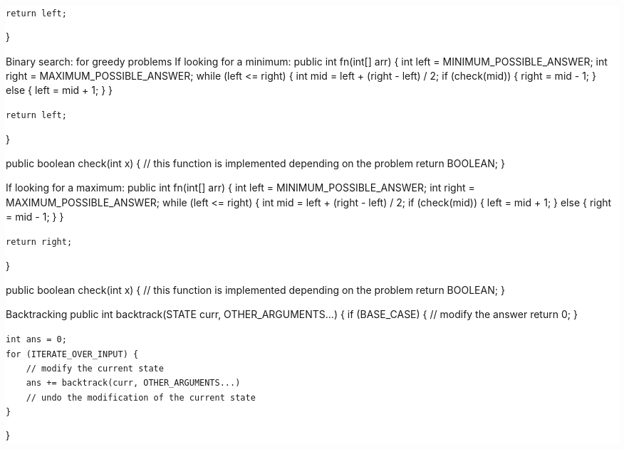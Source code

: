     return left;
}

Binary search: for greedy problems
If looking for a minimum:
public int fn(int[] arr) {
    int left = MINIMUM_POSSIBLE_ANSWER;
    int right = MAXIMUM_POSSIBLE_ANSWER;
    while (left <= right) {
        int mid = left + (right - left) / 2;
        if (check(mid)) {
            right = mid - 1;
        } else {
            left = mid + 1;
        }
    }

    return left;
}

public boolean check(int x) {
    // this function is implemented depending on the problem
    return BOOLEAN;
}



If looking for a maximum:
public int fn(int[] arr) {
    int left = MINIMUM_POSSIBLE_ANSWER;
    int right = MAXIMUM_POSSIBLE_ANSWER;
    while (left <= right) {
        int mid = left + (right - left) / 2;
        if (check(mid)) {
            left = mid + 1;
        } else {
            right = mid - 1;
        }
    }

    return right;
}

public boolean check(int x) {
    // this function is implemented depending on the problem
    return BOOLEAN;
}

Backtracking
public int backtrack(STATE curr, OTHER_ARGUMENTS...) {
    if (BASE_CASE) {
        // modify the answer
        return 0;
    }

    int ans = 0;
    for (ITERATE_OVER_INPUT) {
        // modify the current state
        ans += backtrack(curr, OTHER_ARGUMENTS...)
        // undo the modification of the current state
    }
}
